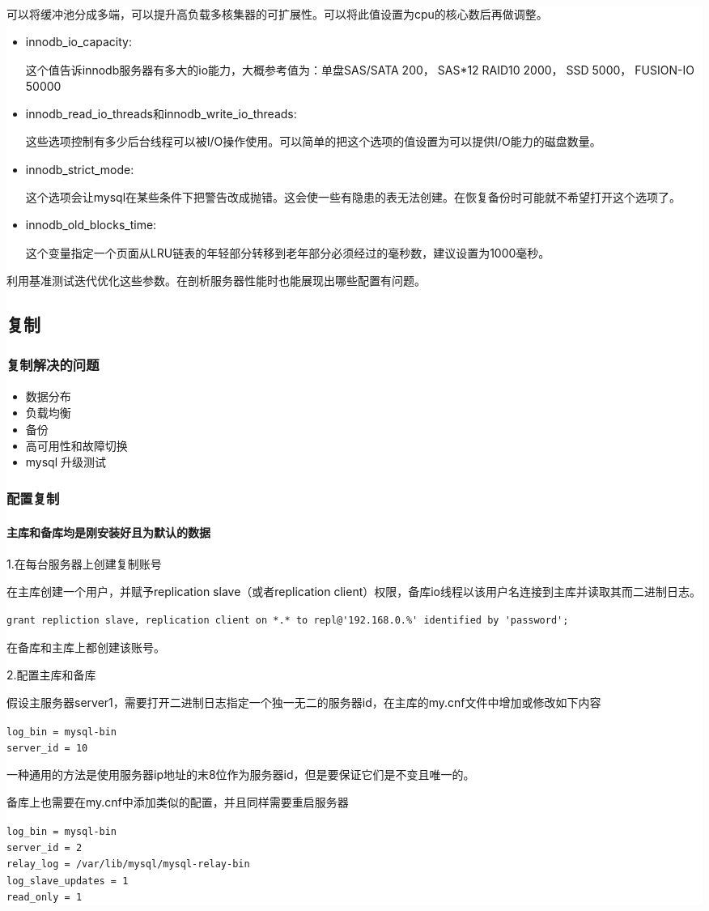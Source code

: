   可以将缓冲池分成多端，可以提升高负载多核集器的可扩展性。可以将此值设置为cpu的核心数后再做调整。

- innodb_io_capacity:

  这个值告诉innodb服务器有多大的io能力，大概参考值为：单盘SAS/SATA 200， SAS*12 RAID10  2000， SSD 5000， FUSION-IO 50000

- innodb_read_io_threads和innodb_write_io_threads:

  这些选项控制有多少后台线程可以被I/O操作使用。可以简单的把这个选项的值设置为可以提供I/O能力的磁盘数量。

- innodb_strict_mode:

  这个选项会让mysql在某些条件下把警告改成抛错。这会使一些有隐患的表无法创建。在恢复备份时可能就不希望打开这个选项了。

- innodb_old_blocks_time:

  这个变量指定一个页面从LRU链表的年轻部分转移到老年部分必须经过的毫秒数，建议设置为1000毫秒。

利用基准测试迭代优化这些参数。在剖析服务器性能时也能展现出哪些配置有问题。

## 复制

### 复制解决的问题

- 数据分布
- 负载均衡
- 备份
- 高可用性和故障切换
- mysql 升级测试

### 配置复制

#### 主库和备库均是刚安装好且为默认的数据

1.在每台服务器上创建复制账号

在主库创建一个用户，并赋予replication slave（或者replication client）权限，备库io线程以该用户名连接到主库并读取其而二进制日志。

````mysql
grant repliction slave, replication client on *.* to repl@'192.168.0.%' identified by 'password';
````

在备库和主库上都创建该账号。

2.配置主库和备库

假设主服务器server1，需要打开二进制日志指定一个独一无二的服务器id，在主库的my.cnf文件中增加或修改如下内容

````
log_bin = mysql-bin
server_id = 10
````

一种通用的方法是使用服务器ip地址的末8位作为服务器id，但是要保证它们是不变且唯一的。

备库上也需要在my.cnf中添加类似的配置，并且同样需要重启服务器

````
log_bin = mysql-bin
server_id = 2
relay_log = /var/lib/mysql/mysql-relay-bin
log_slave_updates = 1
read_only = 1
````
